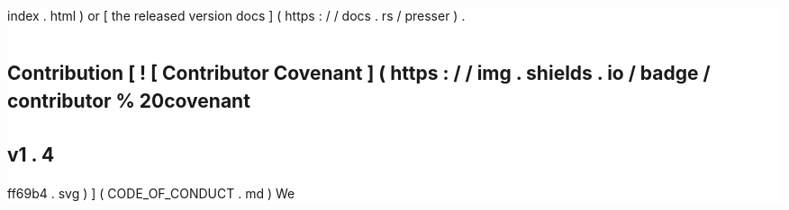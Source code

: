 index
.
html
)
or
[
the
released
version
docs
]
(
https
:
/
/
docs
.
rs
/
presser
)
.
#
#
Contribution
[
!
[
Contributor
Covenant
]
(
https
:
/
/
img
.
shields
.
io
/
badge
/
contributor
%
20covenant
-
v1
.
4
-
ff69b4
.
svg
)
]
(
CODE_OF_CONDUCT
.
md
)
We